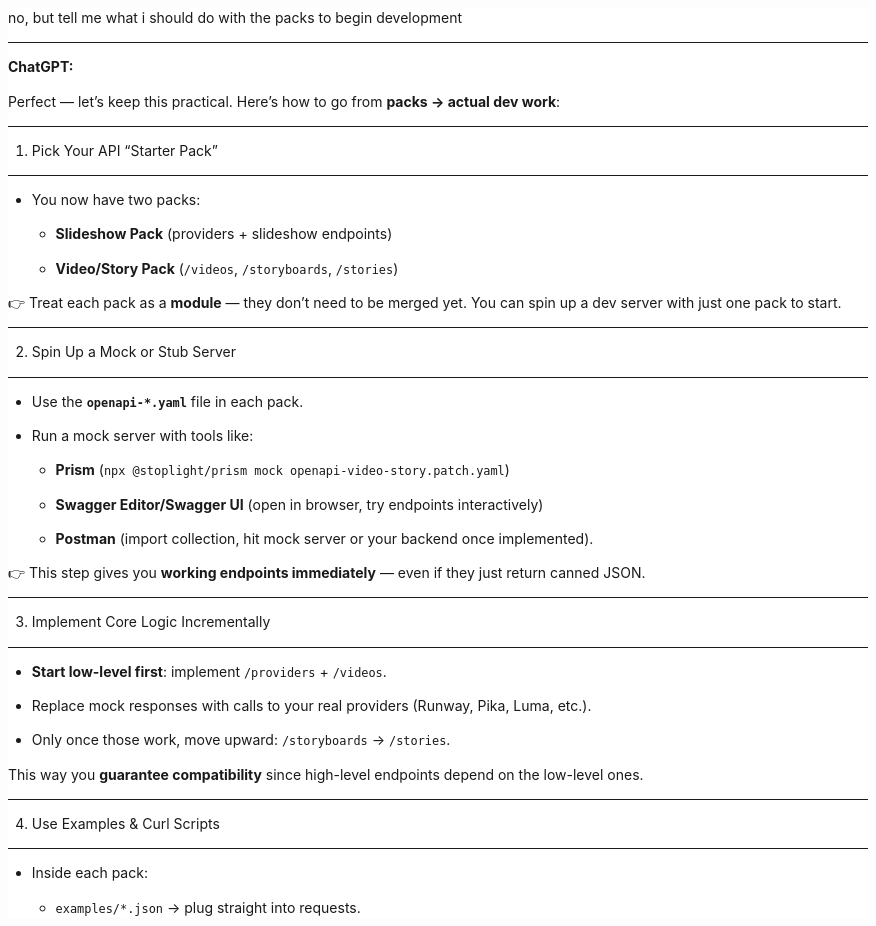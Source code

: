 no, but tell me what i should do with the packs to begin development

* * *

**ChatGPT:**

Perfect — let’s keep this practical. Here’s how to go from **packs → actual dev work**:

* * *

1. Pick Your API “Starter Pack”
-------------------------------

* You now have two packs:
    
    * **Slideshow Pack** (providers + slideshow endpoints)
        
    * **Video/Story Pack** (`/videos`, `/storyboards`, `/stories`)
        

👉 Treat each pack as a **module** — they don’t need to be merged yet. You can spin up a dev server with just one pack to start.

* * *

2. Spin Up a Mock or Stub Server
--------------------------------

* Use the **`openapi-*.yaml`** file in each pack.
    
* Run a mock server with tools like:
    
    * **Prism** (`npx @stoplight/prism mock openapi-video-story.patch.yaml`)
        
    * **Swagger Editor/Swagger UI** (open in browser, try endpoints interactively)
        
    * **Postman** (import collection, hit mock server or your backend once implemented).
        

👉 This step gives you **working endpoints immediately** — even if they just return canned JSON.

* * *

3. Implement Core Logic Incrementally
-------------------------------------

* **Start low-level first**: implement `/providers` + `/videos`.
    
* Replace mock responses with calls to your real providers (Runway, Pika, Luma, etc.).
    
* Only once those work, move upward: `/storyboards` → `/stories`.
    

This way you **guarantee compatibility** since high-level endpoints depend on the low-level ones.

* * *

4. Use Examples & Curl Scripts
------------------------------

* Inside each pack:
    
    * `examples/*.json` → plug straight into requests.
        